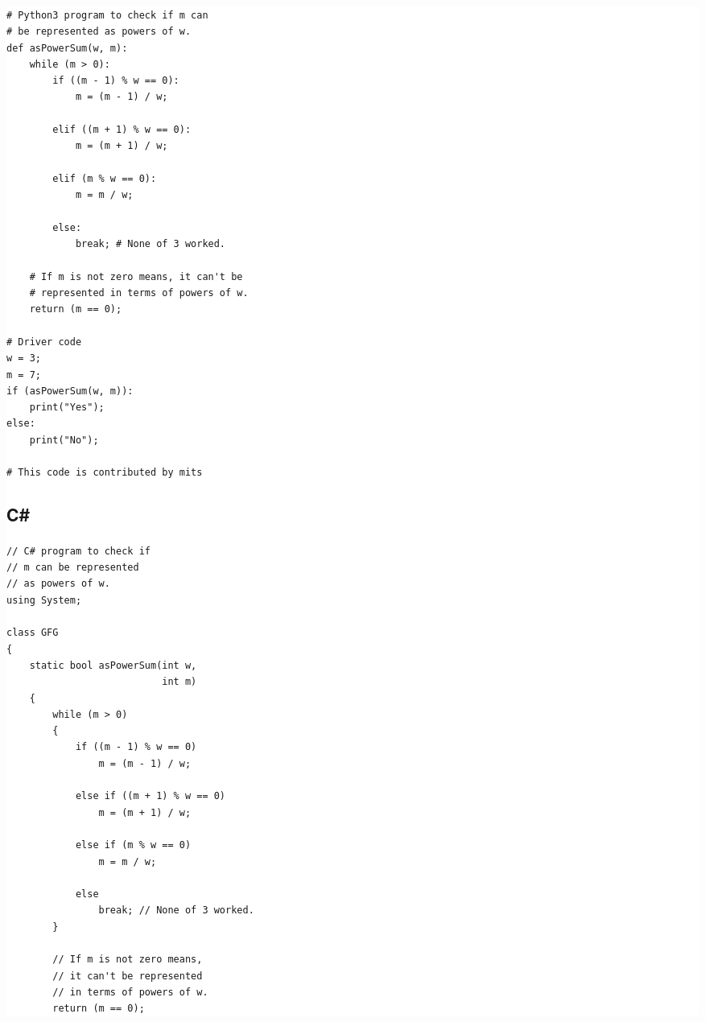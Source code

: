 ```
# Python3 program to check if m can
# be represented as powers of w.
def asPowerSum(w, m):
    while (m > 0):
        if ((m - 1) % w == 0):
            m = (m - 1) / w;

        elif ((m + 1) % w == 0):
            m = (m + 1) / w;

        elif (m % w == 0):
            m = m / w;

        else:
            break; # None of 3 worked.

    # If m is not zero means, it can't be
    # represented in terms of powers of w.
    return (m == 0);

# Driver code
w = 3;
m = 7;
if (asPowerSum(w, m)):
    print("Yes");
else:
    print("No");

# This code is contributed by mits
```

## C#

```
// C# program to check if
// m can be represented
// as powers of w.
using System;

class GFG
{
    static bool asPowerSum(int w,
                           int m)
    {
        while (m > 0)
        {
            if ((m - 1) % w == 0)
                m = (m - 1) / w;

            else if ((m + 1) % w == 0)
                m = (m + 1) / w;

            else if (m % w == 0)
                m = m / w;

            else
                break; // None of 3 worked.
        }

        // If m is not zero means,
        // it can't be represented
        // in terms of powers of w.
        return (m == 0);
```